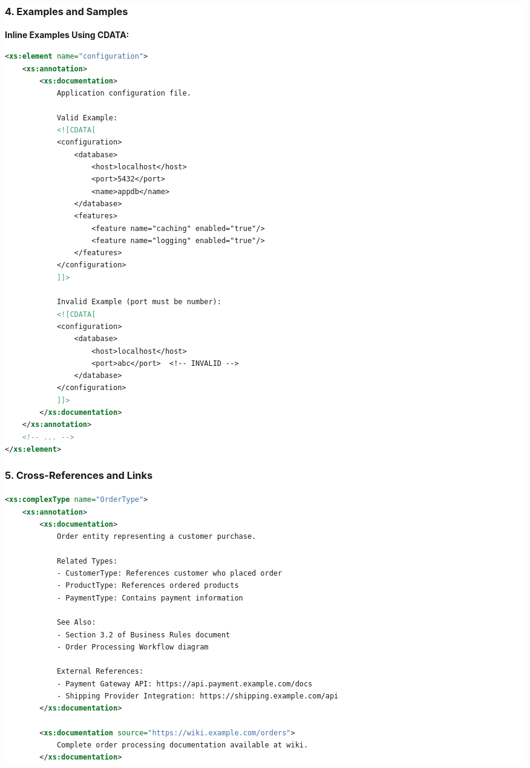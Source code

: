 ### 4. Examples and Samples

**Inline Examples Using CDATA:**
```xml
<xs:element name="configuration">
    <xs:annotation>
        <xs:documentation>
            Application configuration file.
            
            Valid Example:
            <![CDATA[
            <configuration>
                <database>
                    <host>localhost</host>
                    <port>5432</port>
                    <name>appdb</name>
                </database>
                <features>
                    <feature name="caching" enabled="true"/>
                    <feature name="logging" enabled="true"/>
                </features>
            </configuration>
            ]]>
            
            Invalid Example (port must be number):
            <![CDATA[
            <configuration>
                <database>
                    <host>localhost</host>
                    <port>abc</port>  <!-- INVALID -->
                </database>
            </configuration>
            ]]>
        </xs:documentation>
    </xs:annotation>
    <!-- ... -->
</xs:element>
```

### 5. Cross-References and Links

```xml
<xs:complexType name="OrderType">
    <xs:annotation>
        <xs:documentation>
            Order entity representing a customer purchase.
            
            Related Types:
            - CustomerType: References customer who placed order
            - ProductType: References ordered products
            - PaymentType: Contains payment information
            
            See Also:
            - Section 3.2 of Business Rules document
            - Order Processing Workflow diagram
            
            External References:
            - Payment Gateway API: https://api.payment.example.com/docs
            - Shipping Provider Integration: https://shipping.example.com/api
        </xs:documentation>
        
        <xs:documentation source="https://wiki.example.com/orders">
            Complete order processing documentation available at wiki.
        </xs:documentation>
```